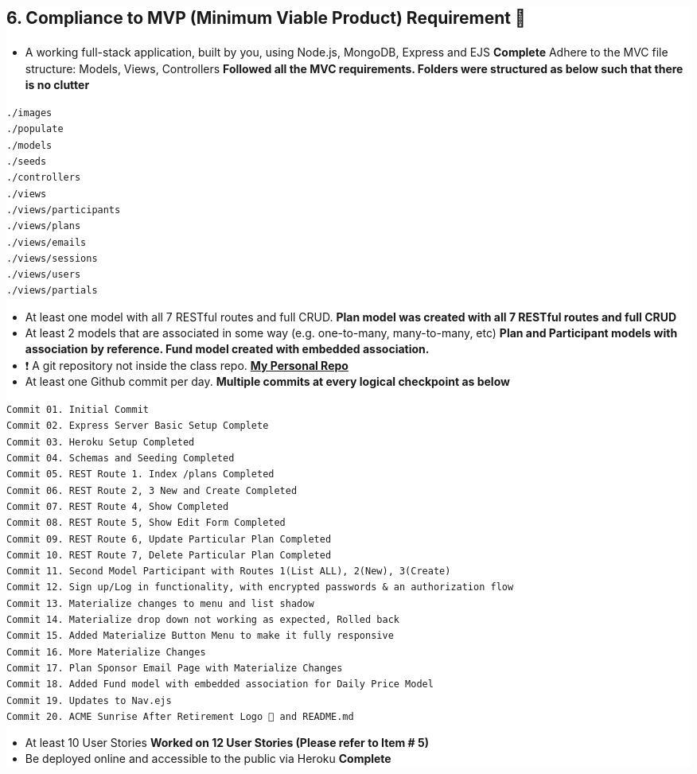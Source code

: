 ## 6. Compliance to MVP (Minimum Viable Product) Requirement 🔴 

* A working full-stack application, built by you, using Node.js, MongoDB, Express and EJS **Complete**
Adhere to the MVC file structure: Models, Views, Controllers **Followed all the MVC requirements. Folders were structured as below such that there is no clutter**
```
./images
./populate
./models
./seeds
./controllers
./views
./views/participants
./views/plans
./views/emails
./views/sessions
./views/users
./views/partials
```
* At least one model with all 7 RESTful routes and full CRUD. **Plan model was created with all 7 RESTful routes and full CRUD**
* At least 2 models that are associated in some way (e.g. one-to-many, many-to-many, etc) **Plan and Participant models with association by reference. Fund model created with embedded association.**  
* ❗ A git repository not inside the class repo. **[My Personal Repo](https://github.com/Mohan-Palat/project-2/)**
* At least one Github commit per day. **Multiple commits at every logical checkpoint as below**
```
Commit 01. Initial Commit
Commit 02. Express Server Basic Setup Complete
Commit 03. Heroku Setup Completed
Commit 04. Schemas and Seeding Completed
Commit 05. REST Route 1. Index /plans Completed
Commit 06. REST Route 2, 3 New and Create Completed
Commit 07. REST Route 4, Show Completed
Commit 08. REST Route 5, Show Edit Form Completed
Commit 09. REST Route 6, Update Particular Plan Completed
Commit 10. REST Route 7, Delete Particular Plan Completed
Commit 11. Second Model Participant with Routes 1(List ALL), 2(New), 3(Create)
Commit 12. Sign up/Log in functionality, with encrypted passwords & an authorization flow
Commit 13. Materialize changes to menu and list shadow
Commit 14. Materialize drop down not working as expected, Rolled back    
Commit 15. Added Materialize Button Menu to make it fully responsive   
Commit 16. More Materialize Changes    
Commit 17. Plan Sponsor Email Page with Materialize Changes       
Commit 18. Added Fund model with embedded association for Daily Price Model     
Commit 19. Updates to Nav.ejs
Commit 20. ACME Sunrise After Retirement Logo 🌅 and README.md
```
* At least 10 User Stories **Worked on 12 User Stories (Please refer to Item # 5)** 
* Be deployed online and accessible to the public via Heroku **Complete**
